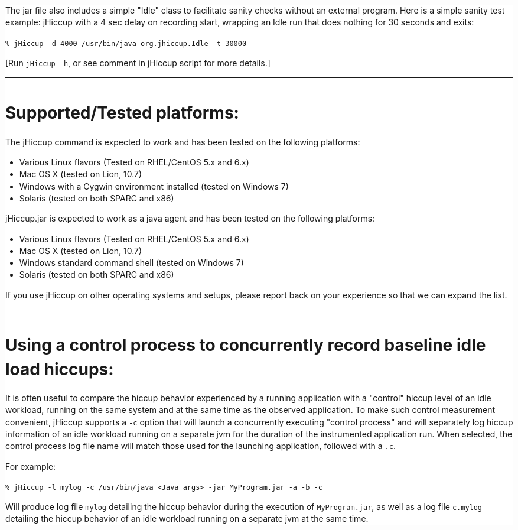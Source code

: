 The jar file also includes a simple "Idle" class to facilitate sanity checks
without an external program. Here is a simple sanity test example: jHiccup
with a 4 sec delay on recording start, wrapping an Idle run that does nothing
for 30 seconds and exits:

    % jHiccup -d 4000 /usr/bin/java org.jhiccup.Idle -t 30000

[Run `jHiccup -h`, or see comment in jHiccup script for more details.]

----------------------------------------------------------------------------

# Supported/Tested platforms:

The jHiccup command is expected to work and has been tested on the following
platforms:
- Various Linux flavors (Tested on RHEL/CentOS 5.x and 6.x)
- Mac OS X (tested on Lion, 10.7)
- Windows with a Cygwin environment installed (tested on Windows 7)
- Solaris (tested on both SPARC and x86)

jHiccup.jar is expected to work as a java agent and has been tested on the
following platforms:
- Various Linux flavors (Tested on RHEL/CentOS 5.x and 6.x)
- Mac OS X (tested on Lion, 10.7)
- Windows standard command shell (tested on Windows 7)
- Solaris (tested on both SPARC and x86)

If you use jHiccup on other operating systems and setups, please report back
on your experience so that we can expand the list.

----------------------------------------------------------------------------

# Using a control process to concurrently record baseline idle load hiccups:

It is often useful to compare the hiccup behavior experienced by a running
application with a "control" hiccup level of an idle workload, running on
the same system and at the same time as the observed application. To make
such control measurement convenient, jHiccup supports a `-c` option that will
launch a concurrently executing "control process" and will separately log
hiccup information of an idle workload running on a separate jvm for the
duration of the instrumented application run. When selected, the control
process log file name will match those used for the launching application,
followed with a `.c`.

For example:

    % jHiccup -l mylog -c /usr/bin/java <Java args> -jar MyProgram.jar -a -b -c

Will produce log file `mylog` detailing the hiccup behavior during the
execution of `MyProgram.jar`, as well as a log file `c.mylog` detailing
the hiccup behavior of an idle workload running on a separate jvm at
the same time.
